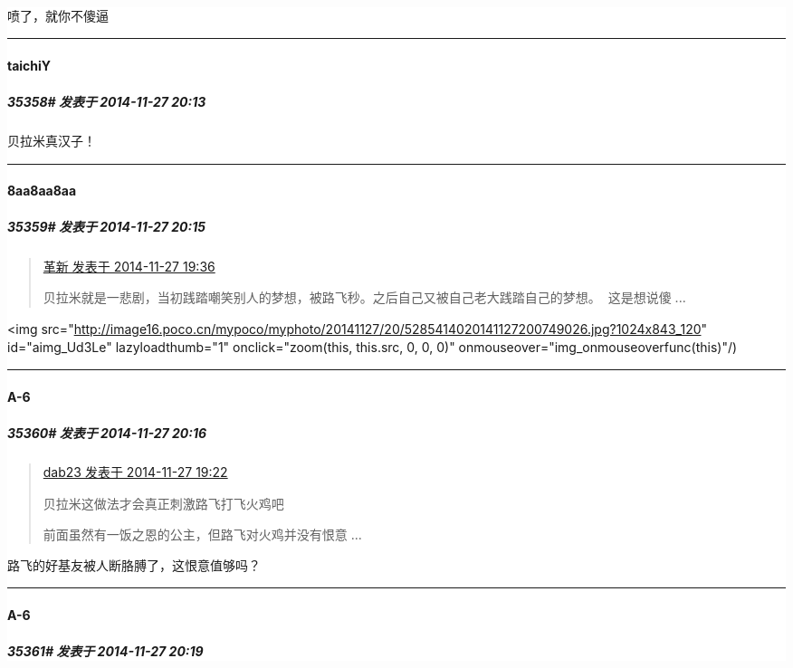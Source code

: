 
喷了，就你不傻逼







-----

####  taichiY  
##### 35358#       发表于 2014-11-27 20:13




贝拉米真汉子！







-----

####  8aa8aa8aa  
##### 35359#       发表于 2014-11-27 20:15



<blockquote><a href="httphttps://bbs.saraba1st.com/2b/forum.php?mod=redirect&amp;goto=findpost&amp;pid=27338992&amp;ptid=98922" target="_blank">革新 发表于 2014-11-27 19:36</a>

贝拉米就是一悲剧，当初践踏嘲笑别人的梦想，被路飞秒。之后自己又被自己老大践踏自己的梦想。  这是想说傻 ...</blockquote>
<img src="http://image16.poco.cn/mypoco/myphoto/20141127/20/5285414020141127200749026.jpg?1024x843_120" id="aimg_Ud3Le" lazyloadthumb="1" onclick="zoom(this, this.src, 0, 0, 0)" onmouseover="img_onmouseoverfunc(this)"/)







-----

####  A-6  
##### 35360#       发表于 2014-11-27 20:16



<blockquote><a href="httphttps://bbs.saraba1st.com/2b/forum.php?mod=redirect&amp;goto=findpost&amp;pid=27338876&amp;ptid=98922" target="_blank">dab23 发表于 2014-11-27 19:22</a>

贝拉米这做法才会真正刺激路飞打飞火鸡吧


前面虽然有一饭之恩的公主，但路飞对火鸡并没有恨意 ...</blockquote>
路飞的好基友被人断胳膊了，这恨意值够吗？







-----

####  A-6  
##### 35361#       发表于 2014-11-27 20:19
